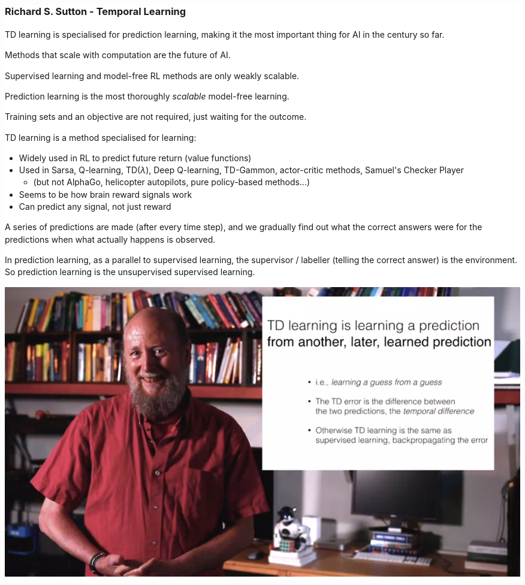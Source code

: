 ### Richard S. Sutton - Temporal Learning

TD learning is specialised for prediction learning, making it the most important thing for AI in the century so far.

Methods that scale with computation are the future of AI.

Supervised learning and model-free RL methods are only weakly scalable.

Prediction learning is the most thoroughly *scalable* model-free learning.

Training sets and an objective are not required, just waiting for the outcome.

TD learning is a method specialised for learning:

* Widely used in RL to predict future return (value functions)
* Used in Sarsa, Q-learning, TD($\lambda$), Deep Q-learning, TD-Gammon, actor-critic methods, Samuel's Checker Player
  * (but not AlphaGo, helicopter autopilots, pure policy-based methods...)
* Seems to be how brain reward signals work
* Can predict any signal, not just reward

A series of predictions are made (after every time step), and we gradually find out what the correct answers were for the predictions when what actually happens is observed.

In prediction learning, as a parallel to supervised learning, the supervisor / labeller (telling the correct answer) is the environment. So prediction learning is the unsupervised supervised learning.

![wk3-Richard-Sutton.png](wk3-Richard-Sutton.png)
